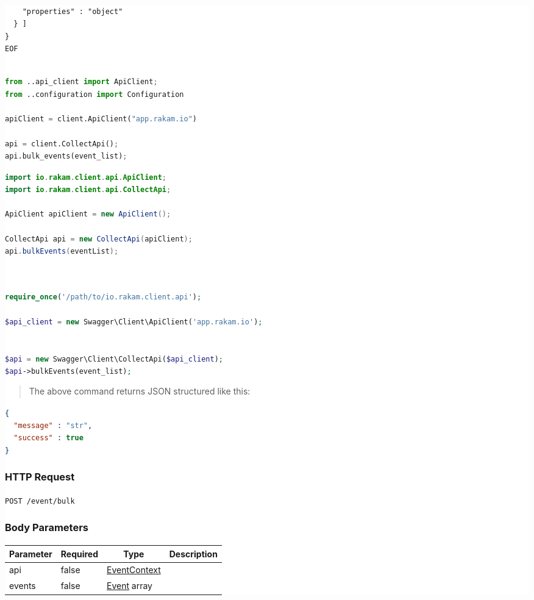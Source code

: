 ```shell
    "properties" : "object"
  } ]
}
EOF
```

```python

from ..api_client import ApiClient;
from ..configuration import Configuration

apiClient = client.ApiClient("app.rakam.io")

api = client.CollectApi();
api.bulk_events(event_list);


```

```java
import io.rakam.client.api.ApiClient;
import io.rakam.client.api.CollectApi;

ApiClient apiClient = new ApiClient();

CollectApi api = new CollectApi(apiClient);
api.bulkEvents(eventList);

```

```php


require_once('/path/to/io.rakam.client.api');

$api_client = new Swagger\Client\ApiClient('app.rakam.io');


$api = new Swagger\Client\CollectApi($api_client);
$api->bulkEvents(event_list);


```

> The above command returns JSON structured like this:

```json
{
  "message" : "str",
  "success" : true
}
```

### HTTP Request
`POST /event/bulk`
### Body Parameters
|Parameter|Required|Type|Description|
|----|----|----|----|
|api|false|[EventContext](#eventcontext)||
|events|false|[Event](#event) array||
